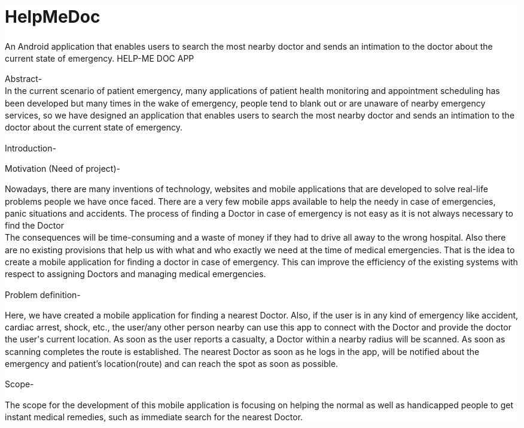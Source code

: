 # HelpMeDoc
An Android application that enables users to search the most nearby doctor and sends an intimation to the doctor about the current state of emergency.
HELP-ME DOC APP
 
 
Abstract-  
In the current scenario of patient emergency, many applications of patient health monitoring and appointment scheduling has been developed but many times in the wake of emergency, people tend to blank out or are unaware of nearby emergency services, so we have designed an application that enables users to search the most nearby doctor and sends an intimation to the doctor about the current state of emergency.
 
Introduction-
 
Motivation (Need of project)-
 
Nowadays, there are many inventions of technology, websites and mobile applications        that are developed to solve real-life problems people we have once faced.
There are a very few mobile apps available to help the needy in case of emergencies, panic situations and accidents.
The process of ﬁnding a Doctor in case of emergency   is not easy as it is not always necessary to find the Doctor  
The consequences will be time-consuming and a waste of money if they had to drive all away to the wrong hospital. 
Also there are no existing provisions that help us with what and who exactly we need at the time of medical emergencies.
That is the idea to create a mobile application for ﬁnding a doctor in case of emergency.
This can improve the efficiency of the existing systems with respect to assigning Doctors and managing medical emergencies.
 
 
 
 
 
 
 
 
 
 
 
 
Problem definition-
 
Here, we have created a mobile application for ﬁnding a nearest Doctor.
Also, if the user is in any kind of emergency like accident, cardiac arrest, shock, etc., the user/any other person nearby can use this  app to connect with the Doctor and provide the doctor the user's current location. 
As soon as the user reports a casualty, a  Doctor within a nearby radius will be scanned.
As soon as scanning completes the route is established.
The nearest Doctor as soon as he logs in the app, will  be notified about the emergency and patient’s location(route) and can reach the spot  as soon as possible.
 
Scope-
 
The scope for the development of this mobile application is focusing on helping the normal as well as handicapped people to get instant medical remedies, such as immediate search for the nearest Doctor.
 